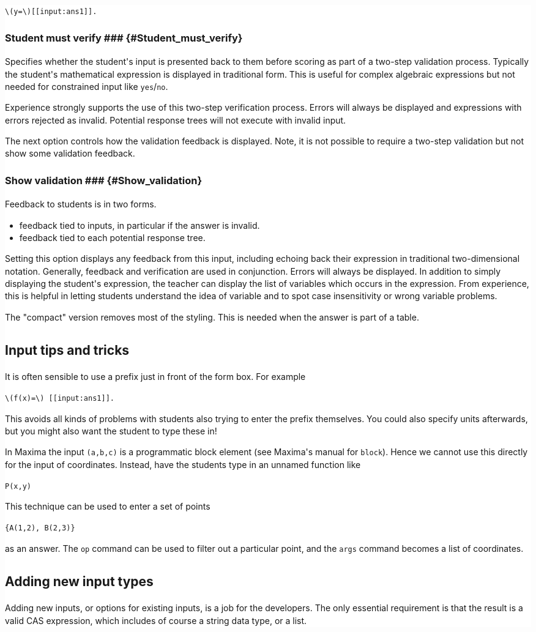     \(y=\)[[input:ans1]].

### Student must verify ### {#Student_must_verify}

Specifies whether the student's input is presented back to them before scoring as part of a two-step validation process.
Typically the student's mathematical expression is displayed in traditional form.
This is useful for complex algebraic expressions but not needed for constrained input like `yes`/`no`.

Experience strongly supports the use of this two-step verification process.
Errors will always be displayed and expressions with errors rejected as invalid.
Potential response trees will not execute with invalid input.

The next option controls how the validation feedback is displayed.
Note, it is not possible to require a two-step validation but not show some validation feedback.

### Show validation ### {#Show_validation}

Feedback to students is in two forms.

* feedback tied to inputs, in particular if the answer is invalid.
* feedback tied to each potential response tree.

Setting this option displays any feedback from this input, including echoing back their expression in traditional two-dimensional notation.  Generally, feedback and verification are used in conjunction.  Errors will always be displayed.  In addition to simply displaying the student's expression, the teacher can display the list of variables which occurs in the expression.  From experience, this is helpful in letting students understand the idea of variable and to spot case insensitivity or wrong variable problems.

The "compact" version removes most of the styling.  This is needed when the answer is part of a table.


## Input tips and tricks ##

It is often sensible to use a prefix just in front of the form box.  For example

    \(f(x)=\) [[input:ans1]].

This avoids all kinds of problems with students also trying to enter the prefix themselves.
You could also specify units afterwards, but you might also want the student to type these in!

In Maxima the input `(a,b,c)` is a programmatic block element (see Maxima's manual for `block`).
Hence we cannot use this directly for the input of coordinates.  Instead, have the students type in an unnamed function like

    P(x,y)

This technique can be used to enter a set of points

    {A(1,2), B(2,3)}

as an answer.  The `op` command can be used to filter out a particular point, and the `args` command becomes a list of coordinates.


## Adding new input types ##

Adding new inputs, or options for existing inputs, is a job for the developers.
The only essential requirement is that the result is a valid CAS expression, which includes of course a string data type, or a list.
